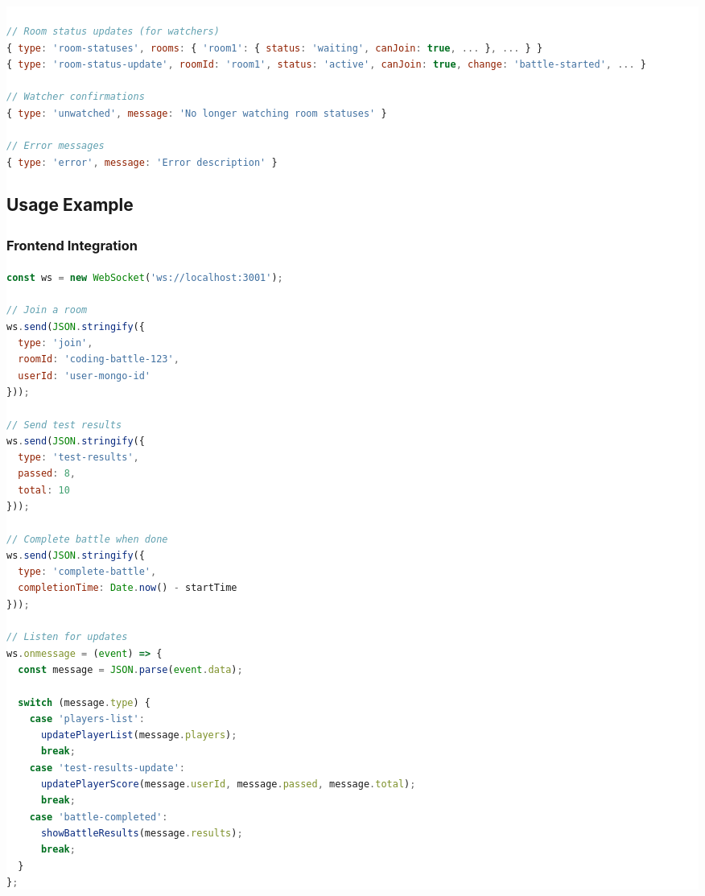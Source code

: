 ```javascript

// Room status updates (for watchers)
{ type: 'room-statuses', rooms: { 'room1': { status: 'waiting', canJoin: true, ... }, ... } }
{ type: 'room-status-update', roomId: 'room1', status: 'active', canJoin: true, change: 'battle-started', ... }

// Watcher confirmations
{ type: 'unwatched', message: 'No longer watching room statuses' }

// Error messages
{ type: 'error', message: 'Error description' }
```

## Usage Example

### Frontend Integration

```javascript
const ws = new WebSocket('ws://localhost:3001');

// Join a room
ws.send(JSON.stringify({
  type: 'join',
  roomId: 'coding-battle-123',
  userId: 'user-mongo-id'
}));

// Send test results
ws.send(JSON.stringify({
  type: 'test-results',
  passed: 8,
  total: 10
}));

// Complete battle when done
ws.send(JSON.stringify({
  type: 'complete-battle',
  completionTime: Date.now() - startTime
}));

// Listen for updates
ws.onmessage = (event) => {
  const message = JSON.parse(event.data);
  
  switch (message.type) {
    case 'players-list':
      updatePlayerList(message.players);
      break;
    case 'test-results-update':
      updatePlayerScore(message.userId, message.passed, message.total);
      break;
    case 'battle-completed':
      showBattleResults(message.results);
      break;
  }
};
```
